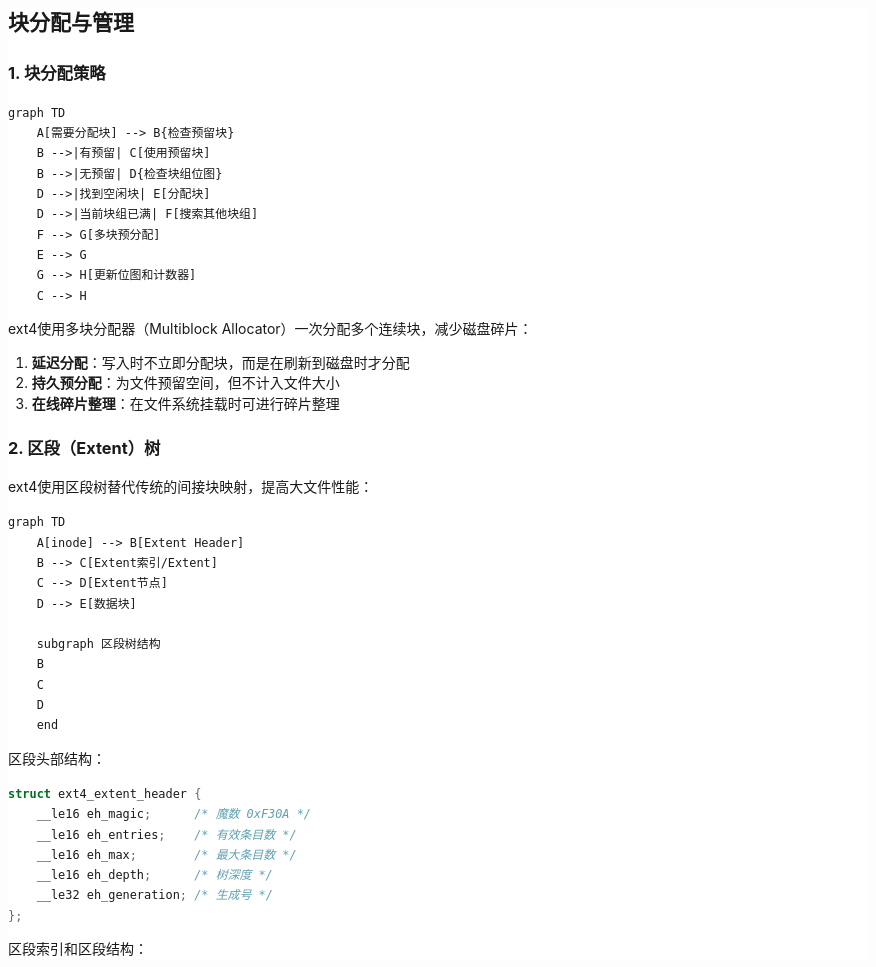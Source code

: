 ## 块分配与管理

### 1. 块分配策略

```mermaid
graph TD
    A[需要分配块] --> B{检查预留块}
    B -->|有预留| C[使用预留块]
    B -->|无预留| D{检查块组位图}
    D -->|找到空闲块| E[分配块]
    D -->|当前块组已满| F[搜索其他块组]
    F --> G[多块预分配]
    E --> G
    G --> H[更新位图和计数器]
    C --> H
```

ext4使用多块分配器（Multiblock Allocator）一次分配多个连续块，减少磁盘碎片：

1. **延迟分配**：写入时不立即分配块，而是在刷新到磁盘时才分配
2. **持久预分配**：为文件预留空间，但不计入文件大小
3. **在线碎片整理**：在文件系统挂载时可进行碎片整理

### 2. 区段（Extent）树

ext4使用区段树替代传统的间接块映射，提高大文件性能：

```mermaid
graph TD
    A[inode] --> B[Extent Header]
    B --> C[Extent索引/Extent]
    C --> D[Extent节点]
    D --> E[数据块]
    
    subgraph 区段树结构
    B
    C
    D
    end
```

区段头部结构：

```c
struct ext4_extent_header {
    __le16 eh_magic;      /* 魔数 0xF30A */
    __le16 eh_entries;    /* 有效条目数 */
    __le16 eh_max;        /* 最大条目数 */
    __le16 eh_depth;      /* 树深度 */
    __le32 eh_generation; /* 生成号 */
};
```

区段索引和区段结构：
